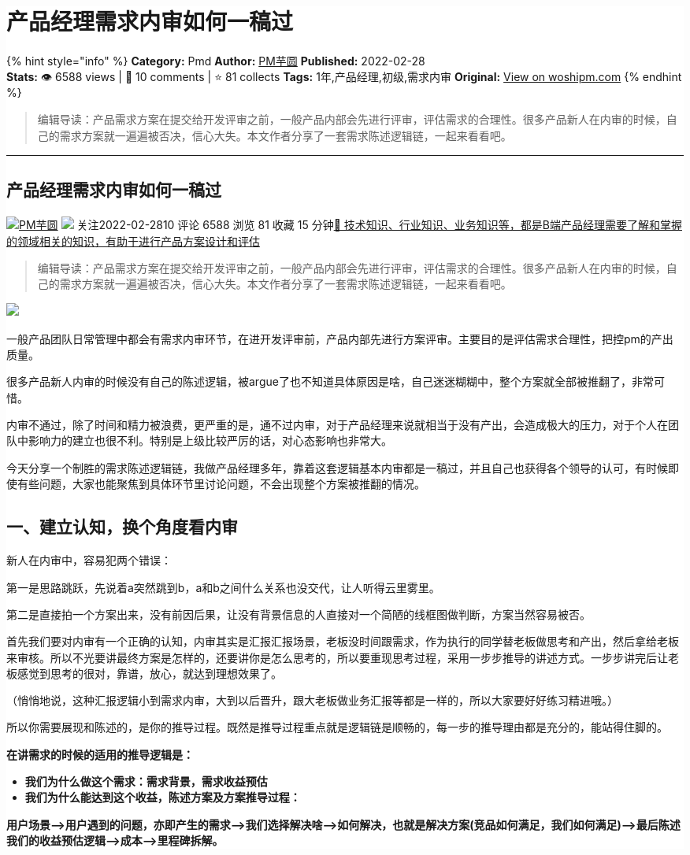 # 产品经理需求内审如何一稿过
{% hint style="info" %}
**Category:** Pmd
**Author:** [PM芋圆](https://www.woshipm.com/u/1109708)
**Published:** 2022-02-28  
**Stats:** 👁️ 6588 views | 💬 10 comments | ⭐ 81 collects
**Tags:** 1年,产品经理,初级,需求内审
**Original:** [View on woshipm.com](https://www.woshipm.com/pmd/5333085.html)
{% endhint %}
> 编辑导读：产品需求方案在提交给开发评审之前，一般产品内部会先进行评审，评估需求的合理性。很多产品新人在内审的时候，自己的需求方案就一遍遍被否决，信心大失。本文作者分享了一套需求陈述逻辑链，一起来看看吧。

---

## 产品经理需求内审如何一稿过

[![](https://image.woshipm.com/wp-files/2022/03/isp1Zw93vS8fvomWOb7h.jpeg!/both/72x72)](https://www.woshipm.com/u/1109708)[PM芋圆](https://www.woshipm.com/u/1109708) ![](https://static.woshipm.com/tag/1101_1@2x.png) 关注2022-02-2810 评论 6588 浏览 81 收藏 15 分钟[🔗 技术知识、行业知识、业务知识等，都是B端产品经理需要了解和掌握的领域相关的知识，有助于进行产品方案设计和评估](https://ke.qidianla.com/courses/bcpm)

> 编辑导读：产品需求方案在提交给开发评审之前，一般产品内部会先进行评审，评估需求的合理性。很多产品新人在内审的时候，自己的需求方案就一遍遍被否决，信心大失。本文作者分享了一套需求陈述逻辑链，一起来看看吧。

![](https://image.woshipm.com/wp-files/2022/02/aHRFKlmUea46VrjmhPB9.jpg)

一般产品团队日常管理中都会有需求内审环节，在进开发评审前，产品内部先进行方案评审。主要目的是评估需求合理性，把控pm的产出质量。

很多产品新人内审的时候没有自己的陈述逻辑，被argue了也不知道具体原因是啥，自己迷迷糊糊中，整个方案就全部被推翻了，非常可惜。

内审不通过，除了时间和精力被浪费，更严重的是，通不过内审，对于产品经理来说就相当于没有产出，会造成极大的压力，对于个人在团队中影响力的建立也很不利。特别是上级比较严厉的话，对心态影响也非常大。

今天分享一个制胜的需求陈述逻辑链，我做产品经理多年，靠着这套逻辑基本内审都是一稿过，并且自己也获得各个领导的认可，有时候即使有些问题，大家也能聚焦到具体环节里讨论问题，不会出现整个方案被推翻的情况。

## 一、建立认知，换个角度看内审

新人在内审中，容易犯两个错误：

第一是思路跳跃，先说着a突然跳到b，a和b之间什么关系也没交代，让人听得云里雾里。

第二是直接拍一个方案出来，没有前因后果，让没有背景信息的人直接对一个简陋的线框图做判断，方案当然容易被否。

首先我们要对内审有一个正确的认知，内审其实是汇报汇报场景，老板没时间跟需求，作为执行的同学替老板做思考和产出，然后拿给老板来审核。所以不光要讲最终方案是怎样的，还要讲你是怎么思考的，所以要重现思考过程，采用一步步推导的讲述方式。一步步讲完后让老板感觉到思考的很对，靠谱，放心，就达到理想效果了。

（悄悄地说，这种汇报逻辑小到需求内审，大到以后晋升，跟大老板做业务汇报等都是一样的，所以大家要好好练习精进哦。）

所以你需要展现和陈述的，是你的推导过程。既然是推导过程重点就是逻辑链是顺畅的，每一步的推导理由都是充分的，能站得住脚的。

**在讲需求的时候的适用的推导逻辑是：**

*   **我们为什么做这个需求：需求背景，需求收益预估**
*   **我们为什么能达到这个收益，陈述方案及方案推导过程：**

**用户场景——>用户遇到的问题，亦即产生的需求——>我们选择解决啥——>如何解决，也就是解决方案(竞品如何满足，我们如何满足)——>最后陈述我们的收益预估逻辑——>成本——>里程碑拆解。**
